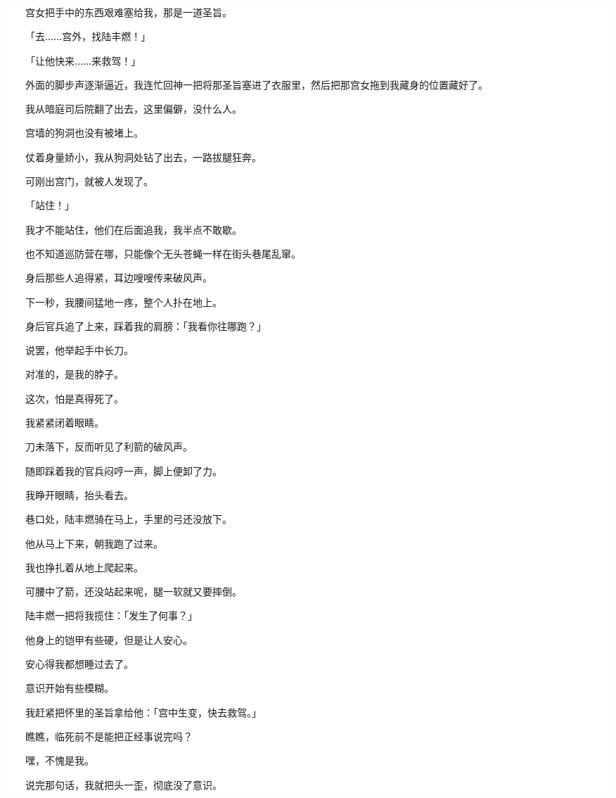 &emsp;&emsp;宫女把手中的东西艰难塞给我，那是一道圣旨。  
  
&emsp;&emsp;「去……宫外，找陆丰燃！」  
  
&emsp;&emsp;「让他快来……来救驾！」  
  
&emsp;&emsp;外面的脚步声逐渐逼近，我连忙回神一把将那圣旨塞进了衣服里，然后把那宫女拖到我藏身的位置藏好了。  
  
&emsp;&emsp;我从暗庭司后院翻了出去，这里偏僻，没什么人。  
  
&emsp;&emsp;宫墙的狗洞也没有被堵上。  
  
&emsp;&emsp;仗着身量娇小，我从狗洞处钻了出去，一路拔腿狂奔。  
  
&emsp;&emsp;可刚出宫门，就被人发现了。  
  
&emsp;&emsp;「站住！」  
  
&emsp;&emsp;我才不能站住，他们在后面追我，我半点不敢歇。  
  
&emsp;&emsp;也不知道巡防营在哪，只能像个无头苍蝇一样在街头巷尾乱窜。  
  
&emsp;&emsp;身后那些人追得紧，耳边嗖嗖传来破风声。  
  
&emsp;&emsp;下一秒，我腰间猛地一疼，整个人扑在地上。  
  
&emsp;&emsp;身后官兵追了上来，踩着我的肩膀：「我看你往哪跑？」  
  
&emsp;&emsp;说罢，他举起手中长刀。  
  
&emsp;&emsp;对准的，是我的脖子。  
  
&emsp;&emsp;这次，怕是真得死了。  
  
&emsp;&emsp;我紧紧闭着眼睛。  
  
&emsp;&emsp;刀未落下，反而听见了利箭的破风声。  
  
&emsp;&emsp;随即踩着我的官兵闷哼一声，脚上便卸了力。  
  
&emsp;&emsp;我睁开眼睛，抬头看去。  
  
&emsp;&emsp;巷口处，陆丰燃骑在马上，手里的弓还没放下。  
  
&emsp;&emsp;他从马上下来，朝我跑了过来。  
  
&emsp;&emsp;我也挣扎着从地上爬起来。  
  
&emsp;&emsp;可腰中了箭，还没站起来呢，腿一软就又要摔倒。  
  
&emsp;&emsp;陆丰燃一把将我揽住：「发生了何事？」  
  
&emsp;&emsp;他身上的铠甲有些硬，但是让人安心。  
  
&emsp;&emsp;安心得我都想睡过去了。  
  
&emsp;&emsp;意识开始有些模糊。  
  
&emsp;&emsp;我赶紧把怀里的圣旨拿给他：「宫中生变，快去救驾。」  
  
&emsp;&emsp;瞧瞧，临死前不是能把正经事说完吗？  
  
&emsp;&emsp;嘿，不愧是我。  
  
&emsp;&emsp;说完那句话，我就把头一歪，彻底没了意识。  
  